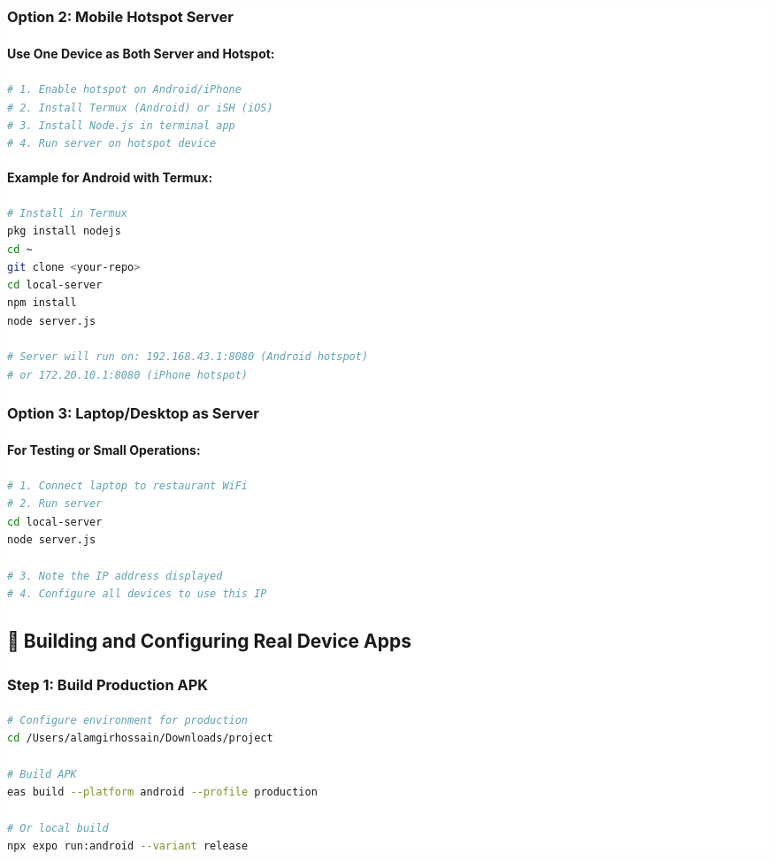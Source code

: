 ### Option 2: Mobile Hotspot Server

#### Use One Device as Both Server and Hotspot:
```bash
# 1. Enable hotspot on Android/iPhone
# 2. Install Termux (Android) or iSH (iOS)
# 3. Install Node.js in terminal app
# 4. Run server on hotspot device
```

#### Example for Android with Termux:
```bash
# Install in Termux
pkg install nodejs
cd ~
git clone <your-repo>
cd local-server
npm install
node server.js

# Server will run on: 192.168.43.1:8080 (Android hotspot)
# or 172.20.10.1:8080 (iPhone hotspot)
```

### Option 3: Laptop/Desktop as Server

#### For Testing or Small Operations:
```bash
# 1. Connect laptop to restaurant WiFi
# 2. Run server
cd local-server
node server.js

# 3. Note the IP address displayed
# 4. Configure all devices to use this IP
```

## 📱 Building and Configuring Real Device Apps

### Step 1: Build Production APK

```bash
# Configure environment for production
cd /Users/alamgirhossain/Downloads/project

# Build APK
eas build --platform android --profile production

# Or local build
npx expo run:android --variant release
```
